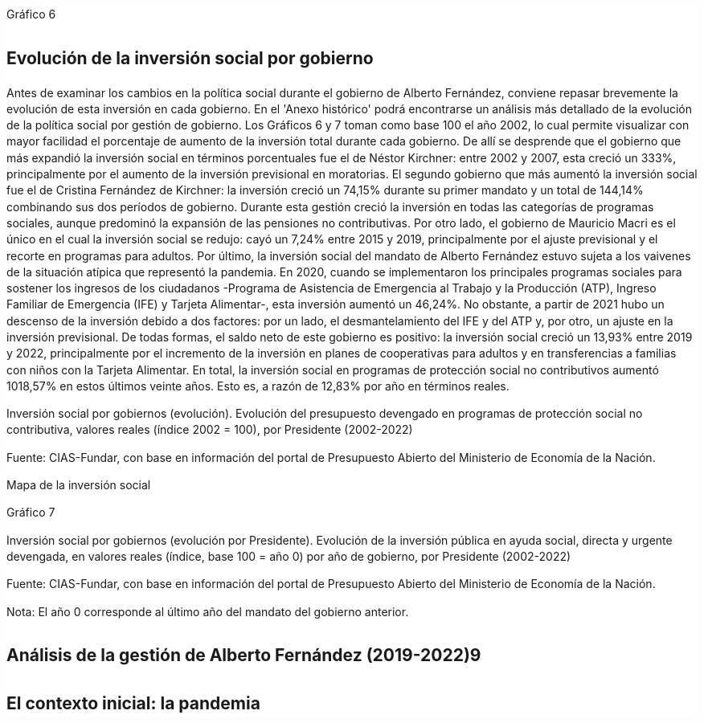 Gráfico 6

## Evolución de la inversión social por gobierno

Antes de examinar los cambios en la política social durante el gobierno de Alberto Fernández, conviene repasar brevemente la evolución de esta inversión en cada gobierno. En el 'Anexo histórico' podrá encontrarse un análisis más detallado de la evolución de la política social por gestión de gobierno.  Los Gráficos 6 y 7 toman como base 100 el año 2002, lo cual permite visualizar con mayor facilidad el porcentaje de aumento de la inversión total durante cada gobierno. De allí se desprende que el gobierno que más expandió la inversión social en términos porcentuales fue el de Néstor Kirchner: entre 2002 y 2007, esta creció un 333%, principalmente por el aumento de la inversión previsional en moratorias. El segundo gobierno que más aumentó la inversión social fue el de Cristina Fernández de Kirchner: la inversión creció un 74,15% durante su primer mandato y un total de 144,14% combinando sus dos períodos de gobierno. Durante esta gestión creció la inversión en todas las categorías de programas sociales, aunque predominó la expansión de las pensiones no contributivas. Por otro lado, el gobierno de Mauricio Macri es el único en el cual la inversión social se redujo: cayó un 7,24% entre 2015 y 2019, principalmente por el ajuste previsional y el recorte en programas para adultos. Por último, la inversión social del mandato de Alberto Fernández estuvo sujeta a los vaivenes de la situación atípica que representó la pandemia. En 2020, cuando se implementaron los principales programas sociales para sostener los ingresos de los ciudadanos -Programa de Asistencia de Emergencia al Trabajo y la Producción (ATP), Ingreso Familiar de Emergencia (IFE) y Tarjeta Alimentar-, esta inversión aumentó un 46,24%. No obstante, a partir de 2021 hubo un descenso de la inversión debido a dos factores: por un lado, el desmantelamiento del IFE y del ATP y, por otro, un ajuste en la inversión previsional. De todas formas, el saldo neto de este gobierno es positivo: la inversión social creció un 13,93% entre 2019 y 2022, principalmente por el incremento de la inversión en planes de cooperativas para adultos y en transferencias a familias con niños con la Tarjeta Alimentar. En total, la inversión social en programas de protección social no contributivos aumentó 1018,57% en estos últimos veinte años. Esto es, a razón de 12,83% por año en términos reales.

Inversión social por gobiernos (evolución). Evolución del presupuesto devengado en programas de protección social no contributiva, valores reales (índice 2002 = 100), por Presidente (2002-2022)



Fuente: CIAS-Fundar, con base en información del portal de Presupuesto Abierto del Ministerio de Economía de la Nación.

Mapa de la inversión social

Gráfico 7

Inversión social por gobiernos (evolución por Presidente). Evolución de la inversión pública en ayuda social, directa y urgente devengada, en valores reales (índice, base 100 = año 0) por año de gobierno, por Presidente (2002-2022)



Fuente: CIAS-Fundar, con base en información del portal de Presupuesto Abierto del Ministerio de Economía de la Nación.

Nota: El año 0 corresponde al último año del mandato del gobierno anterior.

## Análisis de la gestión de Alberto Fernández (2019-2022)9

## El contexto inicial: la pandemia
